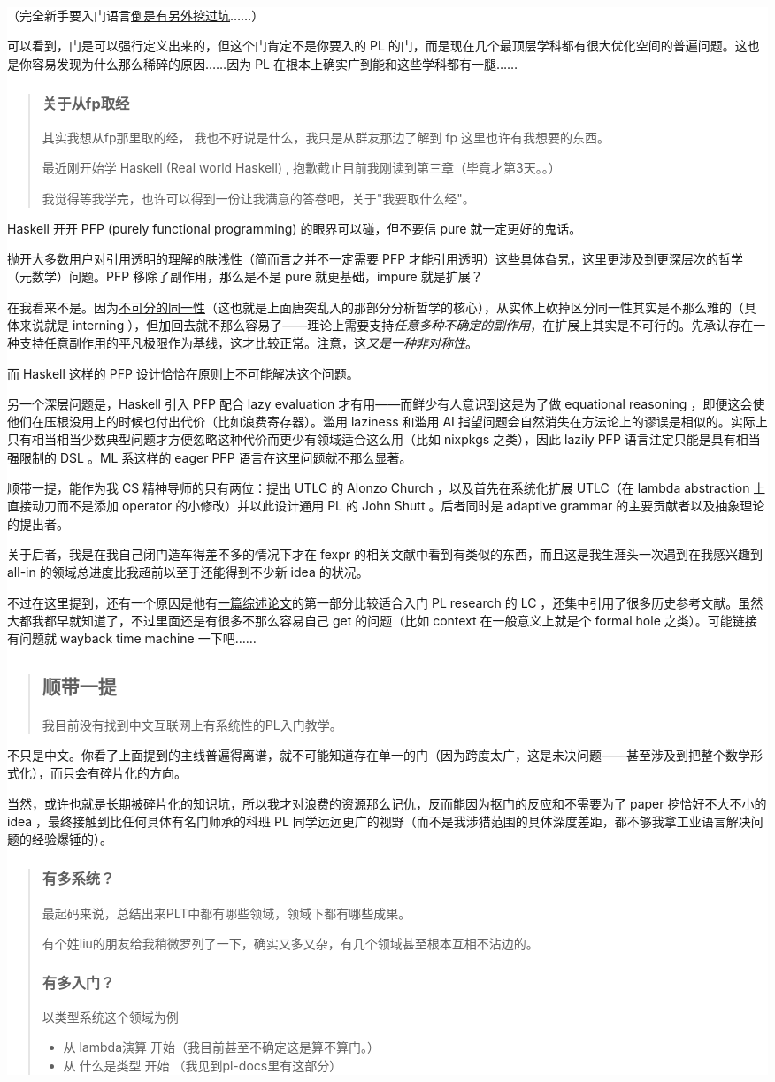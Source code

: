 （完全新手要入门语言[倒是有另外挖过坑](https://github.com/FrankHB/pl-docs/blob/master/zh-CN/introduction-to-learning-computer-languages.md)……）

可以看到，门是可以强行定义出来的，但这个门肯定不是你要入的 PL 的门，而是现在几个最顶层学科都有很大优化空间的普遍问题。这也是你容易发现为什么那么稀碎的原因……因为 PL 在根本上确实广到能和这些学科都有一腿……

> ### 关于从fp取经
> 其实我想从fp那里取的经， 我也不好说是什么，我只是从群友那边了解到 fp 这里也许有我想要的东西。
> 
> 最近刚开始学 Haskell (Real world Haskell) , 抱歉截止目前我刚读到第三章（毕竟才第3天。。）
> 
> 我觉得等我学完，也许可以得到一份让我满意的答卷吧，关于"我要取什么经"。

Haskell 开开 PFP (purely functional programming) 的眼界可以碰，但不要信 pure 就一定更好的鬼话。

抛开大多数用户对引用透明的理解的肤浅性（简而言之并不一定需要 PFP 才能引用透明）这些具体旮旯，这里更涉及到更深层次的哲学（元数学）问题。PFP 移除了副作用，那么是不是 pure 就更基础，impure 就是扩展？

在我看来不是。因为[不可分的同一性](https://plato.stanford.edu/entries/identity-indiscernible/)（这也就是上面唐突乱入的那部分分析哲学的核心），从实体上砍掉区分同一性其实是不那么难的（具体来说就是 interning ），但加回去就不那么容易了——理论上需要支持*任意多种不确定的副作用*，在扩展上其实是不可行的。先承认存在一种支持任意副作用的平凡极限作为基线，这才比较正常。注意，这*又是一种非对称性*。

而 Haskell 这样的 PFP 设计恰恰在原则上不可能解决这个问题。

另一个深层问题是，Haskell 引入 PFP 配合 lazy evaluation 才有用——而鲜少有人意识到这是为了做 equational reasoning ，即便这会使他们在压根没用上的时候也付出代价（比如浪费寄存器）。滥用 laziness 和滥用 AI 指望问题会自然消失在方法论上的谬误是相似的。实际上只有相当相当少数典型问题才方便忽略这种代价而更少有领域适合这么用（比如 nixpkgs 之类），因此 lazily PFP 语言注定只能是具有相当强限制的 DSL 。ML 系这样的 eager PFP 语言在这里问题就不那么显著。
 
顺带一提，能作为我 CS 精神导师的只有两位：提出 UTLC 的 Alonzo Church ，以及首先在系统化扩展 UTLC（在 lambda abstraction 上直接动刀而不是添加 operator 的小修改）并以此设计通用 PL 的 John Shutt 。后者同时是 adaptive grammar 的主要贡献者以及抽象理论的提出者。

关于后者，我是在我自己闭门造车得差不多的情况下才在 fexpr 的相关文献中看到有类似的东西，而且这是我生涯头一次遇到在我感兴趣到 all-in 的领域总进度比我超前以至于还能得到不少新 idea 的状况。

不过在这里提到，还有一个原因是他有[一篇综述论文](https://news.ycombinator.com/item?id=18405014)的第一部分比较适合入门 PL research 的 LC ，还集中引用了很多历史参考文献。虽然大都我都早就知道了，不过里面还是有很多不那么容易自己 get 的问题（比如 context 在一般意义上就是个 formal hole 之类）。可能链接有问题就 wayback time machine 一下吧……

> 
> ## 顺带一提
> 我目前没有找到中文互联网上有系统性的PL入门教学。
> 
不只是中文。你看了上面提到的主线普遍得离谱，就不可能知道存在单一的门（因为跨度太广，这是未决问题——甚至涉及到把整个数学形式化），而只会有碎片化的方向。

当然，或许也就是长期被碎片化的知识坑，所以我才对浪费的资源那么记仇，反而能因为抠门的反应和不需要为了 paper 挖恰好不大不小的 idea ，最终接触到比任何具体有名门师承的科班 PL 同学远远更广的视野（而不是我涉猎范围的具体深度差距，都不够我拿工业语言解决问题的经验爆锤的）。

> ### 有多系统？
> 最起码来说，总结出来PLT中都有哪些领域，领域下都有哪些成果。
> 
> 有个姓liu的朋友给我稍微罗列了一下，确实又多又杂，有几个领域甚至根本互相不沾边的。
> 
> ### 有多入门？
> 以类型系统这个领域为例
> 
> * 从 lambda演算 开始（我目前甚至不确定这是算不算门。）
> * 从 什么是类型 开始 （我见到pl-docs里有这部分）
